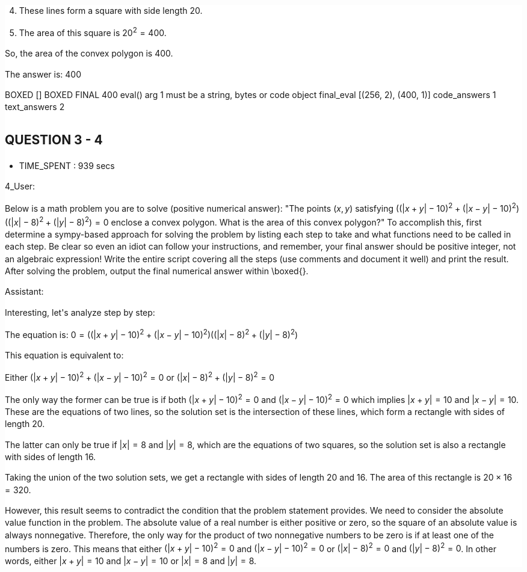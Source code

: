 4. These lines form a square with side length $20$.

5. The area of this square is $20^2 = 400$.

So, the area of the convex polygon is $400$.

The answer is: $400$

BOXED []
BOXED FINAL 400
eval() arg 1 must be a string, bytes or code object final_eval
[(256, 2), (400, 1)]
code_answers 1 text_answers 2



## QUESTION 3 - 4 
- TIME_SPENT : 939 secs

4_User:

Below is a math problem you are to solve (positive numerical answer):
"The points $\left(x, y\right)$ satisfying $((\vert x + y \vert - 10)^2 + ( \vert x - y \vert - 10)^2)((\vert x \vert - 8)^2 + ( \vert y \vert - 8)^2) = 0$ enclose a convex polygon. What is the area of this convex polygon?"
To accomplish this, first determine a sympy-based approach for solving the problem by listing each step to take and what functions need to be called in each step. Be clear so even an idiot can follow your instructions, and remember, your final answer should be positive integer, not an algebraic expression!
Write the entire script covering all the steps (use comments and document it well) and print the result. After solving the problem, output the final numerical answer within \boxed{}.

Assistant: 

Interesting, let's analyze step by step:



The equation is: $0 = ((\vert x + y \vert - 10)^2 + ( \vert x - y \vert - 10)^2)((\vert x \vert - 8)^2 + ( \vert y \vert - 8)^2)$

This equation is equivalent to: 

Either $(\vert x + y \vert - 10)^2 + ( \vert x - y \vert - 10)^2 = 0$ or $(\vert x \vert - 8)^2 + ( \vert y \vert - 8)^2 = 0$

The only way the former can be true is if both $(\vert x + y \vert - 10)^2 = 0$ and $( \vert x - y \vert - 10)^2 = 0$ which implies $\vert x + y \vert = 10$ and $\vert x - y \vert = 10$. These are the equations of two lines, so the solution set is the intersection of these lines, which form a rectangle with sides of length 20.

The latter can only be true if $\vert x \vert = 8$ and $\vert y \vert = 8$, which are the equations of two squares, so the solution set is also a rectangle with sides of length 16.

Taking the union of the two solution sets, we get a rectangle with sides of length 20 and 16. The area of this rectangle is $20 \times 16 = 320$.

However, this result seems to contradict the condition that the problem statement provides. We need to consider the absolute value function in the problem. The absolute value of a real number is either positive or zero, so the square of an absolute value is always nonnegative. Therefore, the only way for the product of two nonnegative numbers to be zero is if at least one of the numbers is zero. This means that either $(\vert x + y \vert - 10)^2 = 0$ and $( \vert x - y \vert - 10)^2 = 0$ or $(\vert x \vert - 8)^2 = 0$ and $( \vert y \vert - 8)^2 = 0$. In other words, either $|x+y| = 10$ and $|x-y| = 10$ or $|x| = 8$ and $|y| = 8$.
